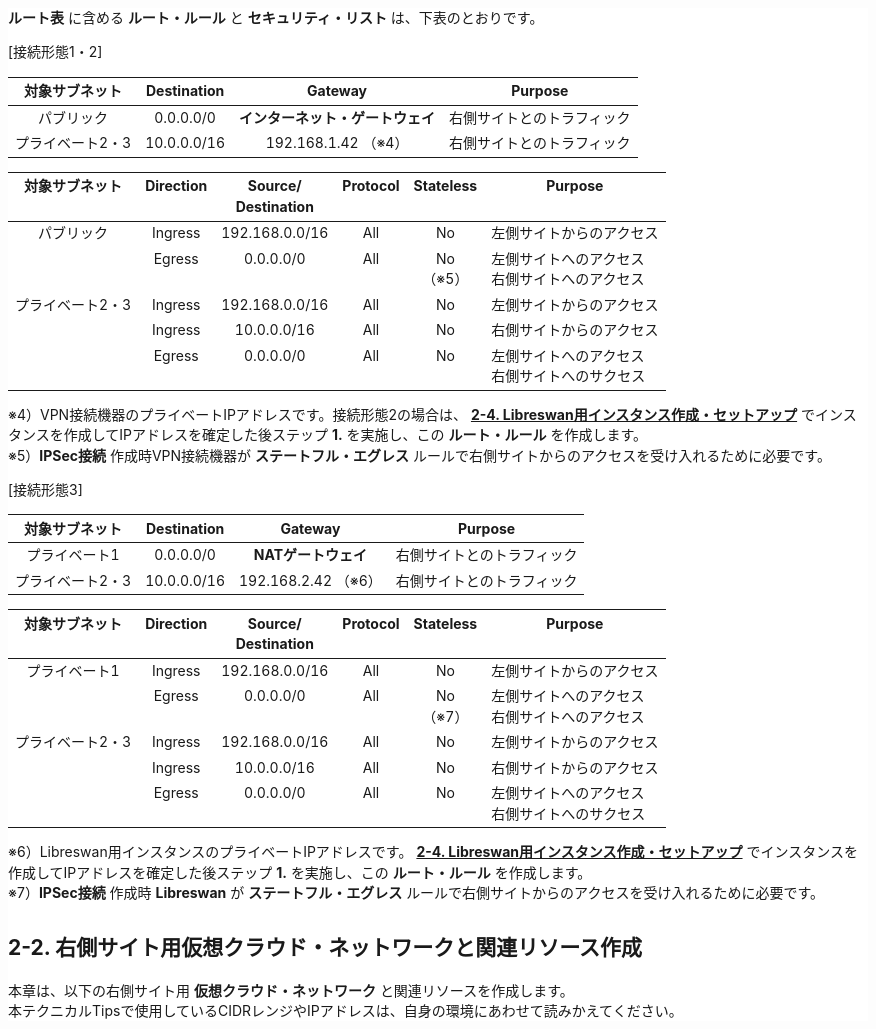 **ルート表** に含める **ルート・ルール** と **セキュリティ・リスト** は、下表のとおりです。

[接続形態1・2]

| 対象サブネット   | Destination | Gateway            | Purpose                  |
| :-------: | :---------: | :----------------: | ------------------------ |
| パブリック     | 0.0.0.0/0   | **インターネット・ゲートウェイ** | 右側サイトとのトラフィック            |
| プライベート2・3 | 10.0.0.0/16 | 192.168.1.42 （※4）  | 右側サイトとのトラフィック |

| 対象サブネット   | Direction | Source/<br>Destination | Protocol | Stateless  | Purpose                                         |
| :-------: | :-------: | :--------------------: | :------: | :--------: | ----------------------------------------------- |
| パブリック     | Ingress   | 192.168.0.0/16         | All      | No         | 左側サイトからのアクセス                         |
|           | Egress    | 0.0.0.0/0              | All      | No<br>（※5） | 左側サイトへのアクセス<br>右側サイトへのアクセス           |
| プライベート2・3 | Ingress   | 192.168.0.0/16         | All      | No         | 左側サイトからのアクセス                          |
|           | Ingress   | 10.0.0.0/16            | All      | No         | 右側サイトからのアクセス                         |
|           | Egress    | 0.0.0.0/0              | All      | No         | 左側サイトへのアクセス<br>右側サイトへのサクセス |

※4）VPN接続機器のプライベートIPアドレスです。接続形態2の場合は、 **[2-4. Libreswan用インスタンス作成・セットアップ](#2-4-libreswan用インスタンス作成セットアップ)** でインスタンスを作成してIPアドレスを確定した後ステップ **1.** を実施し、この **ルート・ルール** を作成します。  
※5）**IPSec接続** 作成時VPN接続機器が **ステートフル・エグレス** ルールで右側サイトからのアクセスを受け入れるために必要です。

[接続形態3]

| 対象サブネット | Destination | Gateway            | Purpose                  |
| :-----: | :---------: | :----------------: | ------------------------ |
| プライベート1   | 0.0.0.0/0   | **NATゲートウェイ** | 右側サイトとのトラフィック            |
| プライベート2・3  | 10.0.0.0/16 | 192.168.2.42 （※6）  | 右側サイトとのトラフィック |

| 対象サブネット   | Direction | Source/<br>Destination | Protocol | Stateless  | Purpose                                         |
| :-------: | :-------: | :--------------------: | :------: | :--------: | ----------------------------------------------- |
| プライベート1     | Ingress   | 192.168.0.0/16         | All      | No         | 左側サイトからのアクセス                         |
|           | Egress    | 0.0.0.0/0              | All      | No<br>（※7） | 左側サイトへのアクセス<br>右側サイトへのアクセス           |
| プライベート2・3 | Ingress   | 192.168.0.0/16         | All      | No         | 左側サイトからのアクセス                          |
|           | Ingress   | 10.0.0.0/16            | All      | No         | 右側サイトからのアクセス                         |
|           | Egress    | 0.0.0.0/0              | All      | No         | 左側サイトへのアクセス<br>右側サイトへのサクセス |

※6）Libreswan用インスタンスのプライベートIPアドレスです。 **[2-4. Libreswan用インスタンス作成・セットアップ](#2-4-libreswan用インスタンス作成セットアップ)** でインスタンスを作成してIPアドレスを確定した後ステップ **1.** を実施し、この **ルート・ルール** を作成します。    
※7）**IPSec接続** 作成時 **Libreswan** が **ステートフル・エグレス** ルールで右側サイトからのアクセスを受け入れるために必要です。

## 2-2. 右側サイト用仮想クラウド・ネットワークと関連リソース作成

本章は、以下の右側サイト用 **仮想クラウド・ネットワーク** と関連リソースを作成します。  
本テクニカルTipsで使用しているCIDRレンジやIPアドレスは、自身の環境にあわせて読みかえてください。
